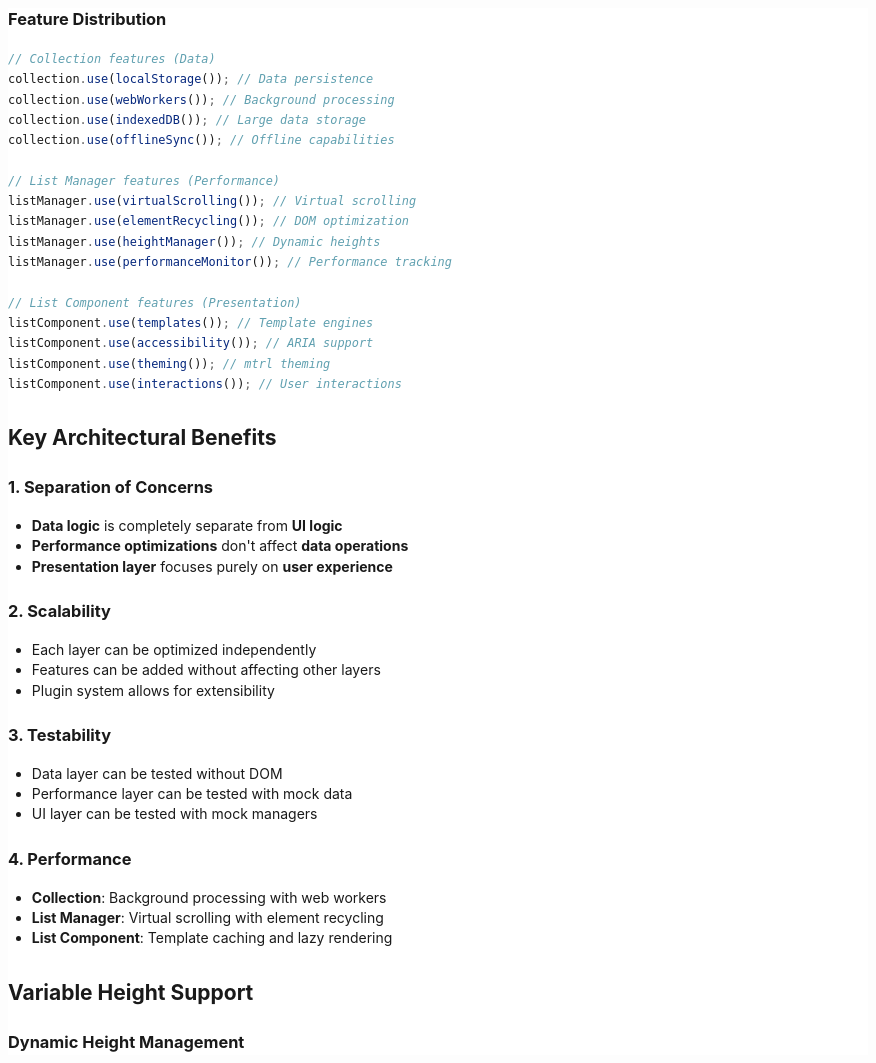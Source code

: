### Feature Distribution

```typescript
// Collection features (Data)
collection.use(localStorage()); // Data persistence
collection.use(webWorkers()); // Background processing
collection.use(indexedDB()); // Large data storage
collection.use(offlineSync()); // Offline capabilities

// List Manager features (Performance)
listManager.use(virtualScrolling()); // Virtual scrolling
listManager.use(elementRecycling()); // DOM optimization
listManager.use(heightManager()); // Dynamic heights
listManager.use(performanceMonitor()); // Performance tracking

// List Component features (Presentation)
listComponent.use(templates()); // Template engines
listComponent.use(accessibility()); // ARIA support
listComponent.use(theming()); // mtrl theming
listComponent.use(interactions()); // User interactions
```

## Key Architectural Benefits

### 1. Separation of Concerns

- **Data logic** is completely separate from **UI logic**
- **Performance optimizations** don't affect **data operations**
- **Presentation layer** focuses purely on **user experience**

### 2. Scalability

- Each layer can be optimized independently
- Features can be added without affecting other layers
- Plugin system allows for extensibility

### 3. Testability

- Data layer can be tested without DOM
- Performance layer can be tested with mock data
- UI layer can be tested with mock managers

### 4. Performance

- **Collection**: Background processing with web workers
- **List Manager**: Virtual scrolling with element recycling
- **List Component**: Template caching and lazy rendering

## Variable Height Support

### Dynamic Height Management
